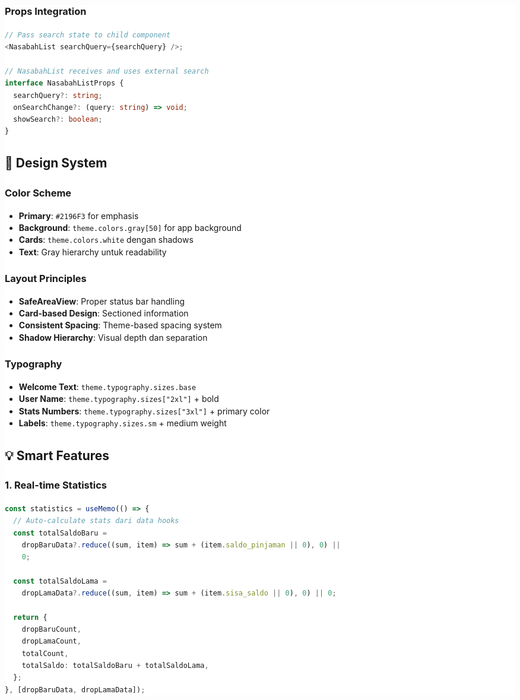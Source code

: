 ### Props Integration

```typescript
// Pass search state to child component
<NasabahList searchQuery={searchQuery} />;

// NasabahList receives and uses external search
interface NasabahListProps {
  searchQuery?: string;
  onSearchChange?: (query: string) => void;
  showSearch?: boolean;
}
```

## 🎨 **Design System**

### Color Scheme

- **Primary**: `#2196F3` for emphasis
- **Background**: `theme.colors.gray[50]` for app background
- **Cards**: `theme.colors.white` dengan shadows
- **Text**: Gray hierarchy untuk readability

### Layout Principles

- **SafeAreaView**: Proper status bar handling
- **Card-based Design**: Sectioned information
- **Consistent Spacing**: Theme-based spacing system
- **Shadow Hierarchy**: Visual depth dan separation

### Typography

- **Welcome Text**: `theme.typography.sizes.base`
- **User Name**: `theme.typography.sizes["2xl"]` + bold
- **Stats Numbers**: `theme.typography.sizes["3xl"]` + primary color
- **Labels**: `theme.typography.sizes.sm` + medium weight

## 💡 **Smart Features**

### 1. **Real-time Statistics**

```typescript
const statistics = useMemo(() => {
  // Auto-calculate stats dari data hooks
  const totalSaldoBaru =
    dropBaruData?.reduce((sum, item) => sum + (item.saldo_pinjaman || 0), 0) ||
    0;

  const totalSaldoLama =
    dropLamaData?.reduce((sum, item) => sum + (item.sisa_saldo || 0), 0) || 0;

  return {
    dropBaruCount,
    dropLamaCount,
    totalCount,
    totalSaldo: totalSaldoBaru + totalSaldoLama,
  };
}, [dropBaruData, dropLamaData]);
```
